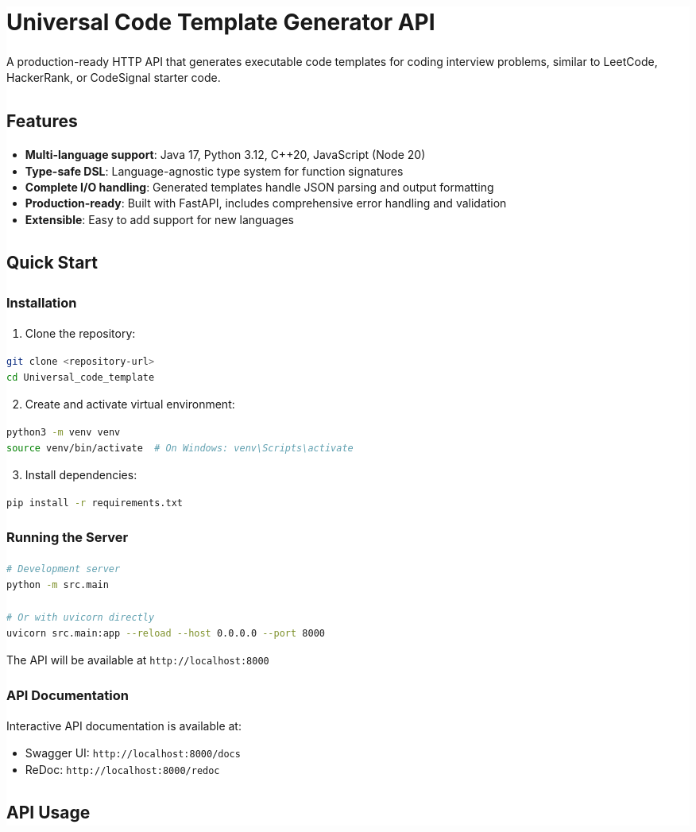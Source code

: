 # Universal Code Template Generator API

A production-ready HTTP API that generates executable code templates for coding interview problems, similar to LeetCode, HackerRank, or CodeSignal starter code.

## Features

- **Multi-language support**: Java 17, Python 3.12, C++20, JavaScript (Node 20)
- **Type-safe DSL**: Language-agnostic type system for function signatures
- **Complete I/O handling**: Generated templates handle JSON parsing and output formatting
- **Production-ready**: Built with FastAPI, includes comprehensive error handling and validation
- **Extensible**: Easy to add support for new languages

## Quick Start

### Installation

1. Clone the repository:
```bash
git clone <repository-url>
cd Universal_code_template
```

2. Create and activate virtual environment:
```bash
python3 -m venv venv
source venv/bin/activate  # On Windows: venv\Scripts\activate
```

3. Install dependencies:
```bash
pip install -r requirements.txt
```

### Running the Server

```bash
# Development server
python -m src.main

# Or with uvicorn directly
uvicorn src.main:app --reload --host 0.0.0.0 --port 8000
```

The API will be available at `http://localhost:8000`

### API Documentation

Interactive API documentation is available at:
- Swagger UI: `http://localhost:8000/docs`
- ReDoc: `http://localhost:8000/redoc`

## API Usage
